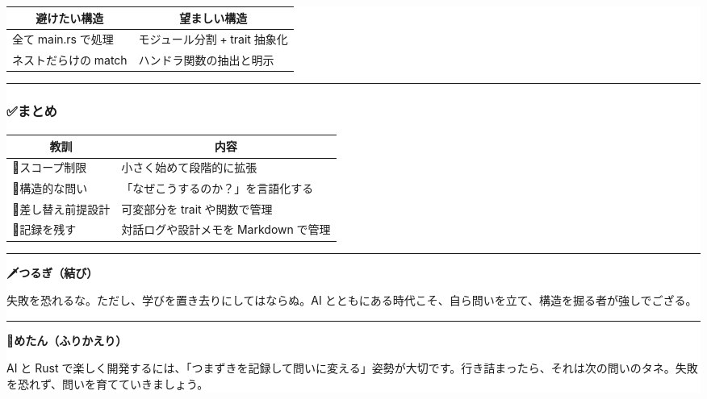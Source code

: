 | 避けたい構造         | 望ましい構造 |
|----------------------|----------------|
| 全て main.rs で処理  | モジュール分割 + trait 抽象化 |
| ネストだらけの match | ハンドラ関数の抽出と明示 |

* * *

### ✅まとめ

| 教訓 | 内容 |
|------|------|
| 🎯スコープ制限 | 小さく始めて段階的に拡張 |
| 🧠構造的な問い | 「なぜこうするのか？」を言語化する |
| 🔧差し替え前提設計 | 可変部分を trait や関数で管理 |
| 📘記録を残す | 対話ログや設計メモを Markdown で管理 |

* * *

**🗡️つるぎ（結び）**

失敗を恐れるな。ただし、学びを置き去りにしてはならぬ。AI とともにある時代こそ、自ら問いを立て、構造を掘る者が強しでござる。

* * *

**🎀めたん（ふりかえり）**

AI と Rust で楽しく開発するには、「つまずきを記録して問いに変える」姿勢が大切です。行き詰まったら、それは次の問いのタネ。失敗を恐れず、問いを育てていきましょう。

